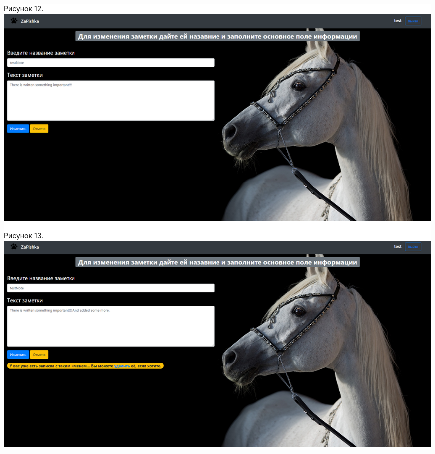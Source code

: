 <a name="12"/>

Рисунок 12.
![Рисунок 12](../Images/Testing/12.png)

<a name="13"/>

Рисунок 13.
![Рисунок 13](../Images/Testing/13.png)
